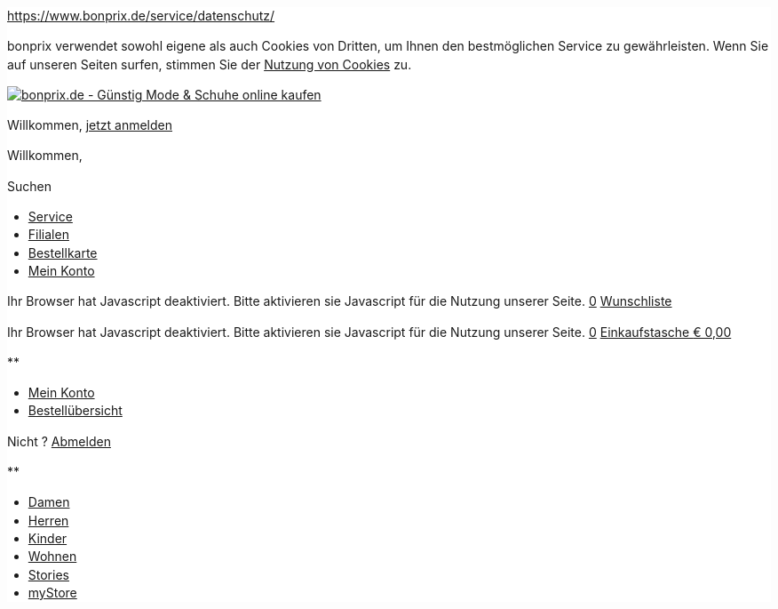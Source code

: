 https://www.bonprix.de/service/datenschutz/

bonprix verwendet sowohl eigene als auch Cookies von Dritten, um Ihnen den bestmöglichen Service zu gewährleisten.
Wenn Sie auf unseren Seiten surfen, stimmen Sie der [Nutzung von Cookies](https://www.bonprix.de/service/datenschutz/) zu.

<a href="" class="close-button"></a>

[<img src="https://static.bonprixsecure.com/resource/20170518_122922/desktop/images/sprites/default2015/header-logo.png" alt="bonprix.de - Günstig Mode &amp; Schuhe online kaufen" srcset="https://static.bonprixsecure.com/resource/20170518_122922/desktop/images/sprites/default2015-2x/header-logo.png 2x" />](/)

Willkommen, <a href="#" id="loginToolTipLink" class="loginRegistration">jetzt anmelden</a>

<span id="personalized-greeting-complete">Willkommen, <a href="#" id="personalized-greeting-link"><span id="personalized-greeting"></span> <em></em></a></span>

Suchen

-   [Service](/service/serviceleistungen/)
-   [Filialen](/service/filialen/)
-   [Bestellkarte](/catalogOrder.htm)
-   [Mein Konto](https://www.bonprix.de/myAccountLogin.htm?pRedirectUrl=https%3A%2F%2Fwww.bonprix.de%2Faccount.htm%3Fac%3Doverview)

<span id="no_javascript_info_text" class="clearfix"> Ihr Browser hat Javascript deaktiviert. Bitte aktivieren sie Javascript für die Nutzung unserer Seite. </span>
<a href="/mywishlist.htm" id="wishlist-items-count" class="withLoadingBar flat-icon"><span class="bubble no-bubble">0</span></a> <span id="header_wunschzettel_text"> <a href="/mywishlist.htm" id="header_wunschzettel_text_link" class="withLoadingBar">Wunschliste</a> </span>

<span id="no_javascript_info_text" class="clearfix"> Ihr Browser hat Javascript deaktiviert. Bitte aktivieren sie Javascript für die Nutzung unserer Seite. </span>
<a href="/cart.htm" id="line-items-count" class="withLoadingBar singular-cart-info plural-cart-info flat-icon"><span class="bubble no-bubble">0</span></a> <span class="cart-order-amount"> <a href="/cart.htm" id="header_warenkorb_text_link" class="withLoadingBar">Einkaufstasche <span id="header_warenkorb_text_link" class="cart-order-amount-value">€ 0,00</span></a> </span>

<span class="loadingBar"></span>

<a href="" class="closeLink"><span class="closeButton"></span></a> **
-   <a href="https://www.bonprix.de/myAccountLogin.htm?pRedirectUrl=https%3A%2F%2Fwww.bonprix.de%2Faccount.htm%3Fac%3Doverview" class="myaccount">Mein Konto</a>
-   <a href="https://www.bonprix.de/account.htm?ac=order" class="myaccount">Bestellübersicht</a>

Nicht <span id="personalized-greeting-firstname"></span>? [Abmelden](/logout.htm)

<a href="" class="closeLink"><span class="closeButton"></span></a> **

-   <span><a href="https://www.bonprix.de/kategorie/damen/" class="navigation-bar-link">Damen</a></span>
-   <span><a href="https://www.bonprix.de/kategorie/herren/" class="navigation-bar-link">Herren</a></span>
-   <span><a href="https://www.bonprix.de/kategorie/kinder/" class="navigation-bar-link">Kinder</a></span>
-   <span><a href="https://www.bonprix.de/kategorie/wohnen/" class="navigation-bar-link">Wohnen</a></span>
-   <span class="navigation-bar__stories"><a href="https://www.bonprix.de/kategorie/fashion-news/" class="navigation-bar-link">Stories</a></span>
-   <span><a href="https://www.bonprix.de/kategorie/mystore/" class="navigation-bar-link">myStore</a></span>
